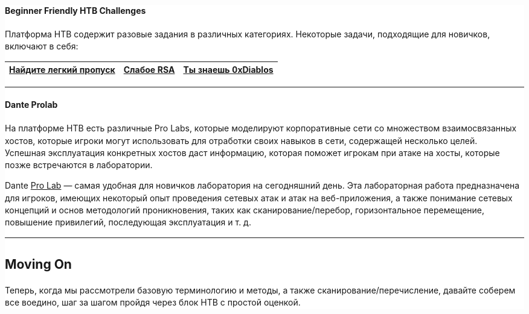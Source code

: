
#### Beginner Friendly HTB Challenges

Платформа HTB содержит разовые задания в различных категориях. Некоторые задачи, подходящие для новичков, включают в себя:

|[Найдите легкий пропуск](https://app.hackthebox.com/challenges/5)|[Слабое RSA](https://app.hackthebox.com/challenges/6)|[Ты знаешь 0xDiablos](https://app.hackthebox.com/challenges/106)|
|---|---|---|

---

#### Dante Prolab

На платформе HTB есть различные Pro Labs, которые моделируют корпоративные сети со множеством взаимосвязанных хостов, которые игроки могут использовать для отработки своих навыков в сети, содержащей несколько целей.  
Успешная эксплуатация конкретных хостов даст информацию, которая поможет игрокам при атаке на хосты, которые позже встречаются в лаборатории.

Dante [Pro Lab](https://app.hackthebox.com/prolabs/overview/dante) — самая удобная для новичков лаборатория на сегодняшний день. Эта лабораторная работа предназначена для игроков, имеющих некоторый опыт проведения сетевых атак и атак на веб-приложения, а также понимание сетевых концепций и основ методологий проникновения, таких как сканирование/перебор, горизонтальное перемещение, повышение привилегий, последующая эксплуатация и т. д.

---

## Moving On

Теперь, когда мы рассмотрели базовую терминологию и методы, а также сканирование/перечисление, давайте соберем все воедино, шаг за шагом пройдя через блок HTB с простой оценкой.
